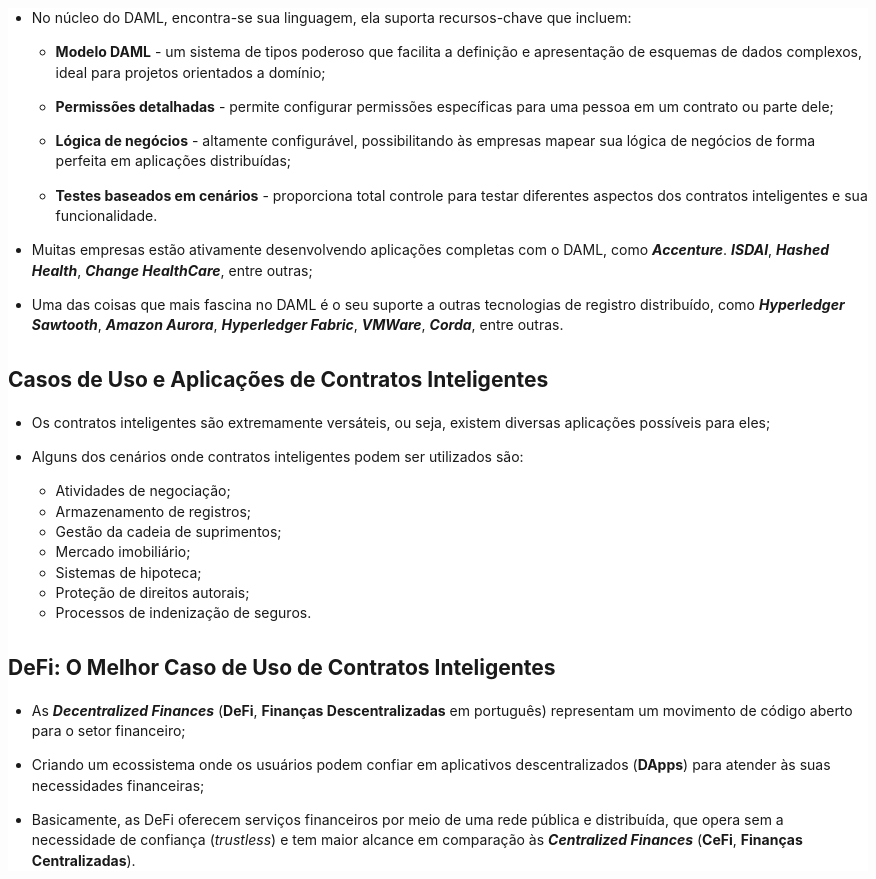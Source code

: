 - No núcleo do DAML, encontra-se sua linguagem, ela suporta recursos-chave que incluem:

  * **Modelo DAML** \- um sistema de tipos poderoso que facilita a definição e apresentação de esquemas de dados complexos, ideal para projetos orientados a domínio;

  * **Permissões detalhadas** \- permite configurar permissões específicas para uma pessoa em um contrato ou parte dele;

  * **Lógica de negócios** \- altamente configurável, possibilitando às empresas mapear sua lógica de negócios de forma perfeita em aplicações distribuídas;

  * **Testes baseados em cenários** \- proporciona total controle para testar diferentes aspectos dos contratos inteligentes e sua funcionalidade.

- Muitas empresas estão ativamente desenvolvendo aplicações completas com o DAML, como ***Accenture***. ***ISDAI***, ***Hashed Health***, ***Change HealthCare***, entre outras;

- Uma das coisas que mais fascina no DAML é o seu suporte a outras tecnologias de registro distribuído, como ***Hyperledger Sawtooth***, ***Amazon Aurora***, ***Hyperledger Fabric***, ***VMWare***, ***Corda***, entre outras.

## **Casos de Uso e Aplicações de Contratos Inteligentes**

- Os contratos inteligentes são extremamente versáteis, ou seja, existem diversas aplicações possíveis para eles;

- Alguns dos cenários onde contratos inteligentes podem ser utilizados são:  
  * Atividades de negociação;  
  * Armazenamento de registros;  
  * Gestão da cadeia de suprimentos;  
  * Mercado imobiliário;  
  * Sistemas de hipoteca;  
  * Proteção de direitos autorais;  
  * Processos de indenização de seguros.

## **DeFi: O Melhor Caso de Uso de Contratos Inteligentes**

- As ***Decentralized Finances*** (**DeFi**, **Finanças Descentralizadas** em português) representam um movimento de código aberto para o setor financeiro;

- Criando um ecossistema onde os usuários podem confiar em aplicativos descentralizados (**DApps**) para atender às suas necessidades financeiras;

- Basicamente, as DeFi oferecem serviços financeiros por meio de uma rede pública e distribuída, que opera sem a necessidade de confiança (*trustless*) e tem maior alcance em comparação às ***Centralized Finances*** (**CeFi**, **Finanças Centralizadas**).

[imageOverviewSmartContracts]: <https://github-production-user-asset-6210df.s3.amazonaws.com/59178745/388762070-b93fe0f4-8dfa-4497-8aaf-d317d040a400.png?X-Amz-Algorithm=AWS4-HMAC-SHA256&X-Amz-Credential=AKIAVCODYLSA53PQK4ZA%2F20241122%2Fus-east-1%2Fs3%2Faws4_request&X-Amz-Date=20241122T014235Z&X-Amz-Expires=300&X-Amz-Signature=ae1a28d039cb044f0133e07571b0f3e4c9cf24e5eae35766202678a3ef90c208&X-Amz-SignedHeaders=host>
[imageTechnicalExample]: <https://github.com/user-attachments/assets/ee21be0b-b794-4dc0-b30b-544b60987e19>